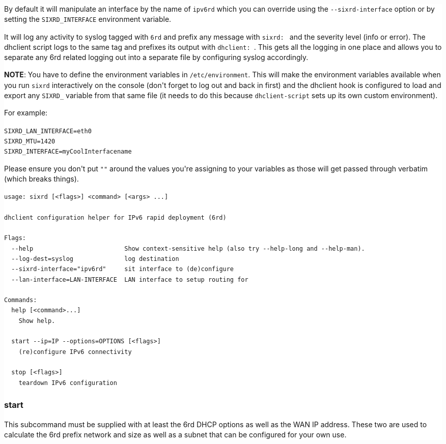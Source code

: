 By default it will manipulate an interface by the name of `ipv6rd` which
you can override using the `--sixrd-interface` option or by setting the
`SIXRD_INTERFACE` environment variable.

It will log any activity to syslog tagged with `6rd` and prefix
any message with `sixrd: ` and the severity level (info or error). The
dhclient script logs to the same tag and prefixes its output with
`dhclient: `. This gets all the logging in one place and allows you to
separate any 6rd related logging out into a separate file by configuring
syslog accordingly.

**NOTE**: You have to define the environment variables in `/etc/environment`.
This will make the environment variables available when you run `sixrd`
interactively on the console (don't forget to log out and back in first) and
the dhclient hook is configured to load and export any `SIXRD_` variable from
that same file (it needs to do this because `dhclient-script` sets up its own
custom environment).

For example:
```
SIXRD_LAN_INTERFACE=eth0
SIXRD_MTU=1420
SIXRD_INTERFACE=myCoolInterfacename
```

Please ensure you don't put `""` around the values you're assigning to your
variables as those will get passed through verbatim (which breaks things).

```
usage: sixrd [<flags>] <command> [<args> ...]

dhclient configuration helper for IPv6 rapid deployment (6rd)

Flags:
  --help                         Show context-sensitive help (also try --help-long and --help-man).
  --log-dest=syslog              log destination
  --sixrd-interface="ipv6rd"     sit interface to (de)configure
  --lan-interface=LAN-INTERFACE  LAN interface to setup routing for

Commands:
  help [<command>...]
    Show help.

  start --ip=IP --options=OPTIONS [<flags>]
    (re)configure IPv6 connectivity

  stop [<flags>]
    teardown IPv6 configuration
```


### start

This subcommand must be supplied with at least the 6rd DHCP options as
well as the WAN IP address. These two are used to calculate the 6rd
prefix network and size as well as a subnet that can be configured for
your own use.


[dhc]: https://linux.die.net/man/8/dhclient
[dhcconf]: https://linux.die.net/man/5/dhclient.conf
[dhs]: https://linux.die.net/man/8/dhclient-script
[rfc5969]: https://tools.ietf.org/html/rfc5969#section-7.1.1
[script]: dhclient-exit-hooks.d/6rd
[dnsmasq]: http://www.thekelleys.org.uk/dnsmasq/doc.html
[radvd]: http://www.litech.org/radvd/
[bonan]: https://github.com/bonan
[dhcp6rd]: https://github.com/bonan/dhcp6rd